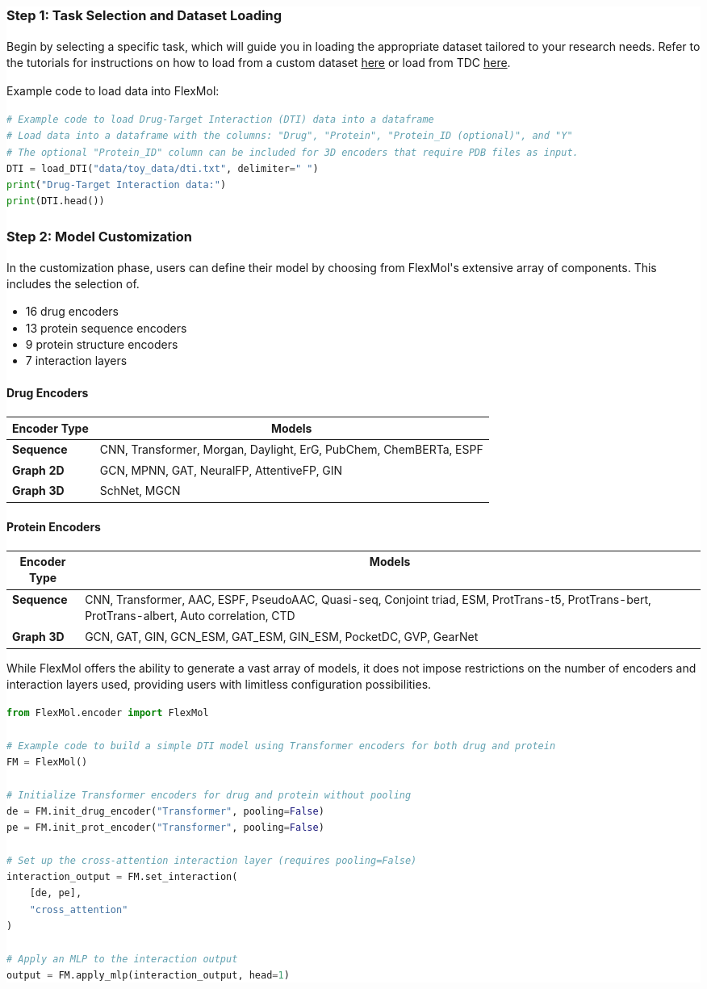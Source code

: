 ### Step 1: Task Selection and Dataset Loading

Begin by selecting a specific task, which will guide you in loading the appropriate dataset tailored to your research needs. Refer to the tutorials for instructions on how to load from a custom dataset [here](tutorials/FlexMol_Dataloading.ipynb) or load from TDC [here](tutorials/FlexMol_TDC_Interface_Demo.ipynb).

Example code to load data into FlexMol:

```python
# Example code to load Drug-Target Interaction (DTI) data into a dataframe
# Load data into a dataframe with the columns: "Drug", "Protein", "Protein_ID (optional)", and "Y"
# The optional "Protein_ID" column can be included for 3D encoders that require PDB files as input.
DTI = load_DTI("data/toy_data/dti.txt", delimiter=" ")
print("Drug-Target Interaction data:")
print(DTI.head())
```

### Step 2: Model Customization
In the customization phase, users can define their model by choosing from FlexMol's extensive array of components. This includes the selection of. 
- 16 drug encoders
- 13 protein sequence encoders
- 9 protein structure encoders
- 7 interaction layers

#### Drug Encoders
| Encoder Type   | Models                        |
| -------------- | ----------------------------- |
| **Sequence**   | CNN, Transformer, Morgan, Daylight, ErG, PubChem, ChemBERTa, ESPF |
| **Graph 2D**   | GCN, MPNN, GAT, NeuralFP, AttentiveFP, GIN |
| **Graph 3D**   | SchNet, MGCN |

#### Protein Encoders
| Encoder Type   | Models                        |
| -------------- | ----------------------------- |
| **Sequence**   | CNN, Transformer, AAC, ESPF, PseudoAAC, Quasi-seq, Conjoint triad, ESM, ProtTrans-t5, ProtTrans-bert, ProtTrans-albert, Auto correlation, CTD |
| **Graph 3D**   | GCN, GAT, GIN, GCN_ESM, GAT_ESM, GIN_ESM, PocketDC, GVP, GearNet |

While FlexMol offers the ability to generate a vast array of models, it does not impose restrictions on the number of encoders and interaction layers used, providing users with limitless configuration possibilities. 

```python
from FlexMol.encoder import FlexMol

# Example code to build a simple DTI model using Transformer encoders for both drug and protein
FM = FlexMol()

# Initialize Transformer encoders for drug and protein without pooling
de = FM.init_drug_encoder("Transformer", pooling=False)
pe = FM.init_prot_encoder("Transformer", pooling=False)

# Set up the cross-attention interaction layer (requires pooling=False)
interaction_output = FM.set_interaction(
    [de, pe], 
    "cross_attention"
)

# Apply an MLP to the interaction output
output = FM.apply_mlp(interaction_output, head=1)

```
